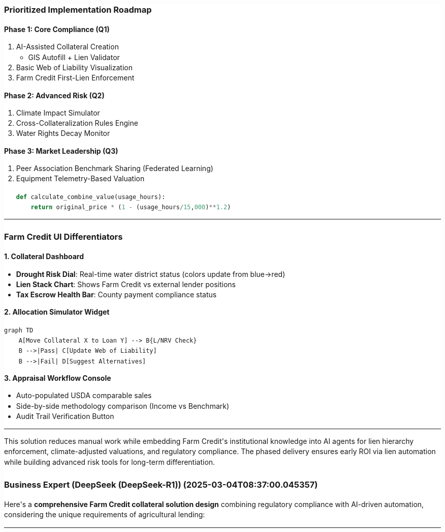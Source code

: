 
### **Prioritized Implementation Roadmap**
**Phase 1: Core Compliance (Q1)**  
1. AI-Assisted Collateral Creation  
   - GIS Autofill + Lien Validator  
2. Basic Web of Liability Visualization  
3. Farm Credit First-Lien Enforcement  

**Phase 2: Advanced Risk (Q2)**  
1. Climate Impact Simulator  
2. Cross-Collateralization Rules Engine  
3. Water Rights Decay Monitor  

**Phase 3: Market Leadership (Q3)**  
1. Peer Association Benchmark Sharing (Federated Learning)  
2. Equipment Telemetry-Based Valuation  
   ```python
   def calculate_combine_value(usage_hours):
       return original_price * (1 - (usage_hours/15,000)**1.2)
   ```

---

### **Farm Credit UI Differentiators**
**1. Collateral Dashboard**  
- **Drought Risk Dial**: Real-time water district status (colors update from blue→red)  
- **Lien Stack Chart**: Shows Farm Credit vs external lender positions  
- **Tax Escrow Health Bar**: County payment compliance status  

**2. Allocation Simulator Widget**  
```mermaid
graph TD
    A[Move Collateral X to Loan Y] --> B{L/NRV Check}
    B -->|Pass| C[Update Web of Liability]
    B -->|Fail| D[Suggest Alternatives]
```

**3. Appraisal Workflow Console**  
- Auto-populated USDA comparable sales  
- Side-by-side methodology comparison (Income vs Benchmark)  
- Audit Trail Verification Button  

---

This solution reduces manual work while embedding Farm Credit's institutional knowledge into AI agents for lien hierarchy enforcement, climate-adjusted valuations, and regulatory compliance. The phased delivery ensures early ROI via lien automation while building advanced risk tools for long-term differentiation.

### Business Expert (DeepSeek (DeepSeek-R1)) (2025-03-04T08:37:00.045357)

Here's a **comprehensive Farm Credit collateral solution design** combining regulatory compliance with AI-driven automation, considering the unique requirements of agricultural lending:

---
